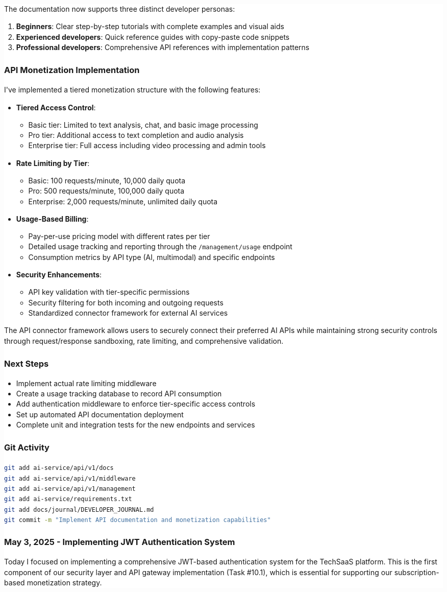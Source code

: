 The documentation now supports three distinct developer personas:
1. **Beginners**: Clear step-by-step tutorials with complete examples and visual aids
2. **Experienced developers**: Quick reference guides with copy-paste code snippets
3. **Professional developers**: Comprehensive API references with implementation patterns

### API Monetization Implementation

I've implemented a tiered monetization structure with the following features:

- **Tiered Access Control**:
  - Basic tier: Limited to text analysis, chat, and basic image processing
  - Pro tier: Additional access to text completion and audio analysis
  - Enterprise tier: Full access including video processing and admin tools

- **Rate Limiting by Tier**:
  - Basic: 100 requests/minute, 10,000 daily quota
  - Pro: 500 requests/minute, 100,000 daily quota
  - Enterprise: 2,000 requests/minute, unlimited daily quota

- **Usage-Based Billing**:
  - Pay-per-use pricing model with different rates per tier
  - Detailed usage tracking and reporting through the `/management/usage` endpoint
  - Consumption metrics by API type (AI, multimodal) and specific endpoints

- **Security Enhancements**:
  - API key validation with tier-specific permissions
  - Security filtering for both incoming and outgoing requests
  - Standardized connector framework for external AI services

The API connector framework allows users to securely connect their preferred AI APIs while maintaining strong security controls through request/response sandboxing, rate limiting, and comprehensive validation.

### Next Steps

- Implement actual rate limiting middleware
- Create a usage tracking database to record API consumption
- Add authentication middleware to enforce tier-specific access controls
- Set up automated API documentation deployment
- Complete unit and integration tests for the new endpoints and services

### Git Activity
```bash
git add ai-service/api/v1/docs
git add ai-service/api/v1/middleware
git add ai-service/api/v1/management
git add ai-service/requirements.txt
git add docs/journal/DEVELOPER_JOURNAL.md
git commit -m "Implement API documentation and monetization capabilities"
```

### May 3, 2025 - Implementing JWT Authentication System

Today I focused on implementing a comprehensive JWT-based authentication system for the TechSaaS platform. This is the first component of our security layer and API gateway implementation (Task #10.1), which is essential for supporting our subscription-based monetization strategy.
